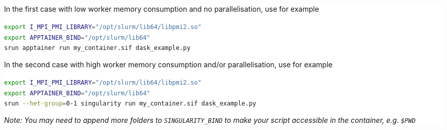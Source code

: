 In the first case with low worker memory consumption and no
parallelisation, use for example

```sh
export I_MPI_PMI_LIBRARY="/opt/slurm/lib64/libpmi2.so"
export APPTAINER_BIND="/opt/slurm/lib64"
srun apptainer run my_container.sif dask_example.py
```

In the second case with high worker memory consumption and/or
parallelisation, use for example

```sh
export I_MPI_PMI_LIBRARY="/opt/slurm/lib64/libpmi2.so"
export APPTAINER_BIND="/opt/slurm/lib64"
srun --het-group=0-1 singularity run my_container.sif dask_example.py
```

*Note: You may need to append more folders to `SINGULARITY_BIND` to make
your script accessible in the container, e.g. `$PWD`*
